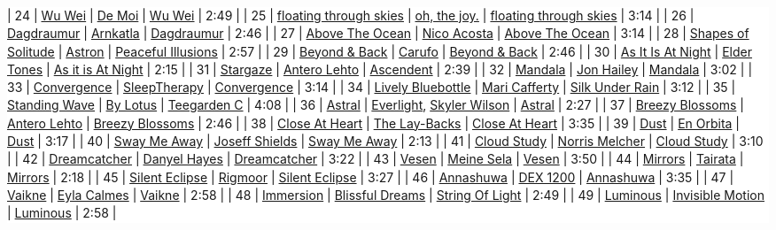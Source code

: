 | 24 | [Wu Wei](https://open.spotify.com/track/6EOpjNGn34eXLJASVcUksY) | [De Moi](https://open.spotify.com/artist/1DCmbXFQ1MufTW5IZG3etK) | [Wu Wei](https://open.spotify.com/album/1YhweHJQeMMAza8FLEtZLW) | 2:49 |
| 25 | [floating through skies](https://open.spotify.com/track/6JvT7qlbtHHzSgl3qM93Aq) | [oh, the joy.](https://open.spotify.com/artist/6kqOxJqJ4r4cIlbYR4GbP4) | [floating through skies](https://open.spotify.com/album/6iep1QTLB997wpzeAyGFGM) | 3:14 |
| 26 | [Dagdraumur](https://open.spotify.com/track/4vpUme6bonH4EPwMxBBLOP) | [Arnkatla](https://open.spotify.com/artist/66neAkEGsYZ4onMSMHMSbC) | [Dagdraumur](https://open.spotify.com/album/2mwJKpI6depPe7yzYAIzGT) | 2:46 |
| 27 | [Above The Ocean](https://open.spotify.com/track/1nJ9P0D1KBjHvalUuFrLAZ) | [Nico Acosta](https://open.spotify.com/artist/4V4qWOu1lYx7qzhburyUXR) | [Above The Ocean](https://open.spotify.com/album/3CWxb7gYGw9HH2etUFxIh4) | 3:14 |
| 28 | [Shapes of Solitude](https://open.spotify.com/track/679ajBE0hA1KXeV4ksYifn) | [Astron](https://open.spotify.com/artist/6qiuwoB9ro3SX0ZjSXnr0y) | [Peaceful Illusions](https://open.spotify.com/album/56A3q7RrXnTuljybi6L14X) | 2:57 |
| 29 | [Beyond & Back](https://open.spotify.com/track/1Fl9ptJFxhir0pC9jNpwKx) | [Carufo](https://open.spotify.com/artist/19iZvlebGTx7MIFfXSbnb6) | [Beyond & Back](https://open.spotify.com/album/6UjOraeSaCwZrZnjuQTw8F) | 2:46 |
| 30 | [As It Is At Night](https://open.spotify.com/track/59NK1uiTWnRLNKmtUf4Uw1) | [Elder Tones](https://open.spotify.com/artist/3F3LvjnePHn3mn8uuLQdcU) | [As it is At Night](https://open.spotify.com/album/3llDds59tzLvV6Hb4LAJq4) | 2:15 |
| 31 | [Stargaze](https://open.spotify.com/track/4lMmoawRGvO419cZgRP9mV) | [Antero Lehto](https://open.spotify.com/artist/7gBBSNhDsDRvI4XfsVNpC8) | [Ascendent](https://open.spotify.com/album/7wnhFQ2b7bGwjyLSiqRyt4) | 2:39 |
| 32 | [Mandala](https://open.spotify.com/track/5xe5oU9NJYyUTL2THo1TPy) | [Jon Hailey](https://open.spotify.com/artist/0Kr5kE9OFqjufb7gRkDBz0) | [Mandala](https://open.spotify.com/album/4QCv678G6eTUG92CwBuwnA) | 3:02 |
| 33 | [Convergence](https://open.spotify.com/track/6u6mjHCd8ULdqYYmkRJeeS) | [SleepTherapy](https://open.spotify.com/artist/6lmrCOEWctZj9LghJ9wxuv) | [Convergence](https://open.spotify.com/album/1095m41z6UPcurOL35ybPa) | 3:14 |
| 34 | [Lively Bluebottle](https://open.spotify.com/track/01ZG6VNmqta0ZV23kJfvIS) | [Mari Cafferty](https://open.spotify.com/artist/66CQACp5epB3rPvytNEoVU) | [Silk Under Rain](https://open.spotify.com/album/5wkOnp8bjaLa5Rh3aRztFV) | 3:12 |
| 35 | [Standing Wave](https://open.spotify.com/track/70zZuuFtxFTS5MAGP6DPs1) | [By Lotus](https://open.spotify.com/artist/2abf5MCGiDUvtFfBU3tHw8) | [Teegarden C](https://open.spotify.com/album/4Ymu2WPYJNzRafMvyH5tlR) | 4:08 |
| 36 | [Astral](https://open.spotify.com/track/25Eazeq2jR3OAXKVyn5A46) | [Everlight](https://open.spotify.com/artist/6RavlD6YjBgKC9iSh3uHgg), [Skyler Wilson](https://open.spotify.com/artist/2V2FOQ4bEqDyrhGnzLBCr3) | [Astral](https://open.spotify.com/album/5wSkF4kNNzlYaSpbpCXO3o) | 2:27 |
| 37 | [Breezy Blossoms](https://open.spotify.com/track/4Q3dtldbIdhLpVh7qZKb7f) | [Antero Lehto](https://open.spotify.com/artist/7gBBSNhDsDRvI4XfsVNpC8) | [Breezy Blossoms](https://open.spotify.com/album/35hc57m3qemrRYgnYu4E1b) | 2:46 |
| 38 | [Close At Heart](https://open.spotify.com/track/6HTFfsnSvXpraVQrrYDN3U) | [The Lay\-Backs](https://open.spotify.com/artist/3hcHU2Pwf2YPgQXqdEi83C) | [Close At Heart](https://open.spotify.com/album/1nVDq2epSzOWeDyu82uoen) | 3:35 |
| 39 | [Dust](https://open.spotify.com/track/1cGhvEUDfYowSuhv4txj2G) | [En Orbita](https://open.spotify.com/artist/3Ud2jApPbXIj7Jjksbgf3o) | [Dust](https://open.spotify.com/album/6g0TXmygrKouGJ5Y2j44X1) | 3:17 |
| 40 | [Sway Me Away](https://open.spotify.com/track/5WoT7gc0ZRAFml3B2k7ZlC) | [Joseff Shields](https://open.spotify.com/artist/3k3jeStlJRgFKEWvcbJuy3) | [Sway Me Away](https://open.spotify.com/album/6jrZpHY37Ck2f2X4t0NIKp) | 2:13 |
| 41 | [Cloud Study](https://open.spotify.com/track/3rAchCb8ZxPuKJVXxQX6ui) | [Norris Melcher](https://open.spotify.com/artist/1uNKwFEjuT8w9eXOCqrcAA) | [Cloud Study](https://open.spotify.com/album/3Q1VDydFHxITwok0hVfSZT) | 3:10 |
| 42 | [Dreamcatcher](https://open.spotify.com/track/136EmiIaoINHMMk3UBzi8o) | [Danyel Hayes](https://open.spotify.com/artist/2ghpDjW2klABmowNTOH18u) | [Dreamcatcher](https://open.spotify.com/album/65DyhGOnzGHoGdzu6tD8SC) | 3:22 |
| 43 | [Vesen](https://open.spotify.com/track/6xiyfTANi7d5Sp80JjKQs8) | [Meine Sela](https://open.spotify.com/artist/7K3zxPwEbmuPo1NpzugNxI) | [Vesen](https://open.spotify.com/album/0rEiLqAWZ5F58MhP3ARQet) | 3:50 |
| 44 | [Mirrors](https://open.spotify.com/track/4AxLkuDH6lAh4zfAqnMk1n) | [Tairata](https://open.spotify.com/artist/6S03l2FptTA5eeHeXo115b) | [Mirrors](https://open.spotify.com/album/31hZ1BCR6HrbzBu0dNehj5) | 2:18 |
| 45 | [Silent Eclipse](https://open.spotify.com/track/6HAN6YB5lzLAmElgGDPxtR) | [Rigmoor](https://open.spotify.com/artist/2UzXbdHQhM7KxlSmzPhm5Y) | [Silent Eclipse](https://open.spotify.com/album/3UlmeIRNjgKnBN0ZY5d3jj) | 3:27 |
| 46 | [Annashuwa](https://open.spotify.com/track/10ZtwOdYSWqKgiYgOg36N5) | [DEX 1200](https://open.spotify.com/artist/2roONpdgmZHRTpr1IFNw0d) | [Annashuwa](https://open.spotify.com/album/0nJZwim2ChJLwgnr6xo4PR) | 3:35 |
| 47 | [Vaikne](https://open.spotify.com/track/2vu8kAPw2W0gVKrK68YR5P) | [Eyla Calmes](https://open.spotify.com/artist/3CAe04TEaKSxEMemLZqw3X) | [Vaikne](https://open.spotify.com/album/0iej0wwEJwhbKyUlYEhv5F) | 2:58 |
| 48 | [Immersion](https://open.spotify.com/track/3OSnZ592Due23ZwYwWOqyT) | [Blissful Dreams](https://open.spotify.com/artist/4lPwfvbWNPN2FNrLuijbcC) | [String Of Light](https://open.spotify.com/album/5o9d8NHM20XsL6JMtLdrhR) | 2:49 |
| 49 | [Luminous](https://open.spotify.com/track/3KbmeqpwQMymXHdhzaAFms) | [Invisible Motion](https://open.spotify.com/artist/55kth4t5W6MGCPvW8ueDae) | [Luminous](https://open.spotify.com/album/7GcnCnJe3p1hOUE2lpgVHS) | 2:58 |
